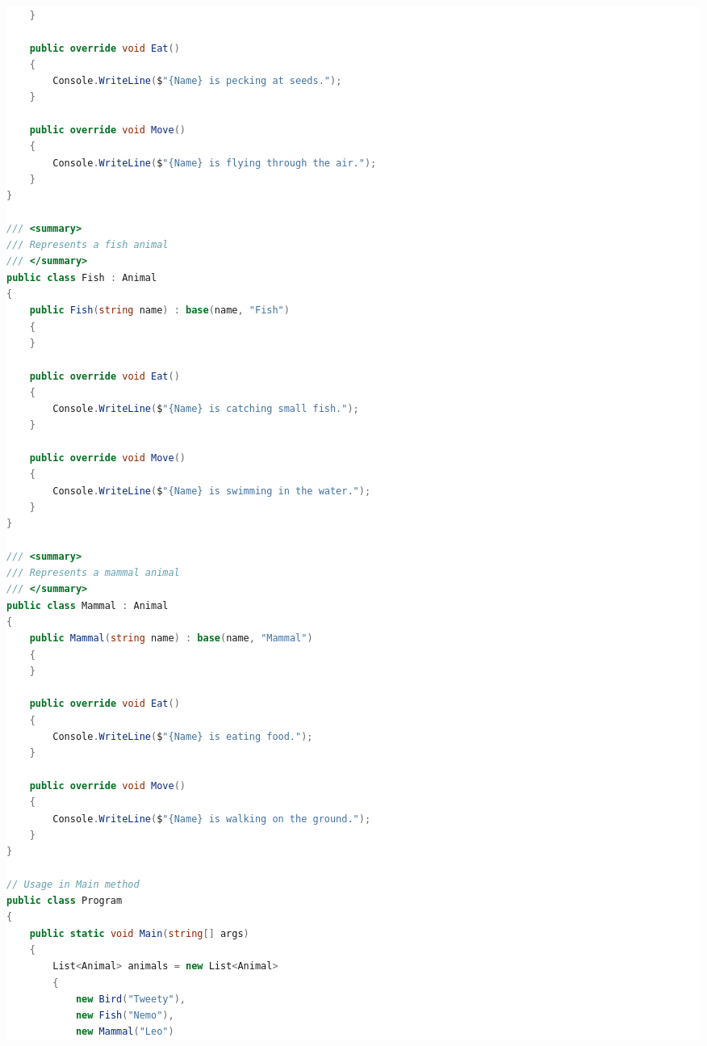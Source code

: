 ```csharp
    }

    public override void Eat()
    {
        Console.WriteLine($"{Name} is pecking at seeds.");
    }

    public override void Move()
    {
        Console.WriteLine($"{Name} is flying through the air.");
    }
}

/// <summary>
/// Represents a fish animal
/// </summary>
public class Fish : Animal
{
    public Fish(string name) : base(name, "Fish")
    {
    }

    public override void Eat()
    {
        Console.WriteLine($"{Name} is catching small fish.");
    }

    public override void Move()
    {
        Console.WriteLine($"{Name} is swimming in the water.");
    }
}

/// <summary>
/// Represents a mammal animal
/// </summary>
public class Mammal : Animal
{
    public Mammal(string name) : base(name, "Mammal")
    {
    }

    public override void Eat()
    {
        Console.WriteLine($"{Name} is eating food.");
    }

    public override void Move()
    {
        Console.WriteLine($"{Name} is walking on the ground.");
    }
}

// Usage in Main method
public class Program
{
    public static void Main(string[] args)
    {
        List<Animal> animals = new List<Animal>
        {
            new Bird("Tweety"),
            new Fish("Nemo"),
            new Mammal("Leo")
```